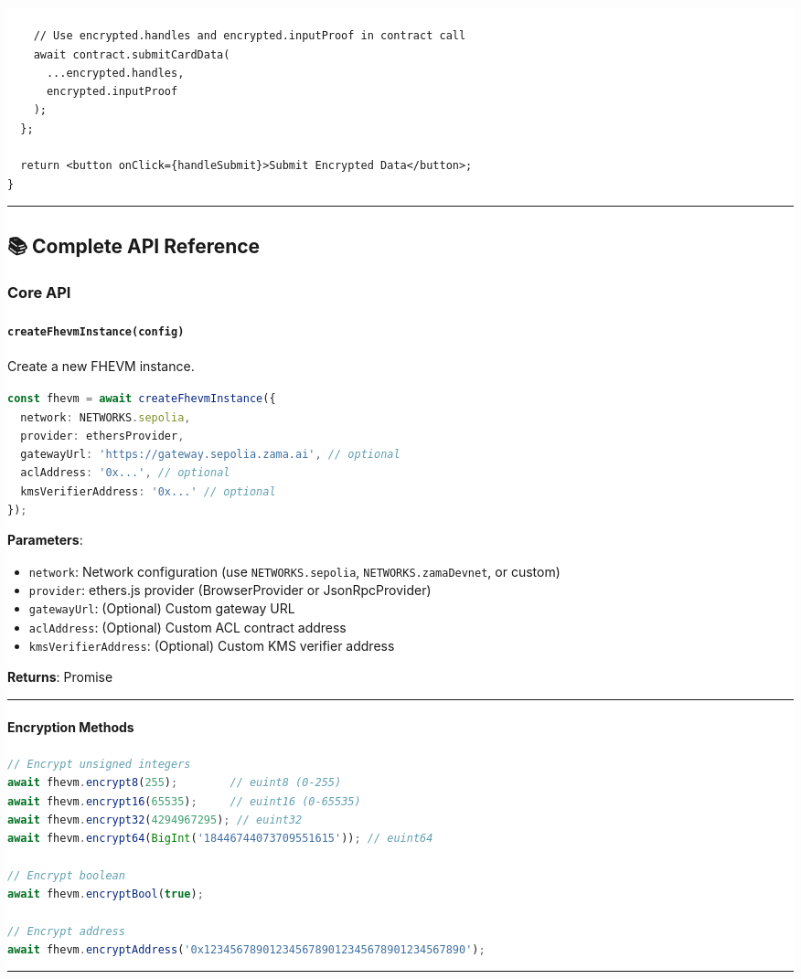 ```tsx

    // Use encrypted.handles and encrypted.inputProof in contract call
    await contract.submitCardData(
      ...encrypted.handles,
      encrypted.inputProof
    );
  };

  return <button onClick={handleSubmit}>Submit Encrypted Data</button>;
}
```

---

## 📚 Complete API Reference

### Core API

#### `createFhevmInstance(config)`

Create a new FHEVM instance.

```typescript
const fhevm = await createFhevmInstance({
  network: NETWORKS.sepolia,
  provider: ethersProvider,
  gatewayUrl: 'https://gateway.sepolia.zama.ai', // optional
  aclAddress: '0x...', // optional
  kmsVerifierAddress: '0x...' // optional
});
```

**Parameters**:
- `network`: Network configuration (use `NETWORKS.sepolia`, `NETWORKS.zamaDevnet`, or custom)
- `provider`: ethers.js provider (BrowserProvider or JsonRpcProvider)
- `gatewayUrl`: (Optional) Custom gateway URL
- `aclAddress`: (Optional) Custom ACL contract address
- `kmsVerifierAddress`: (Optional) Custom KMS verifier address

**Returns**: Promise<FhevmInstance>

---

#### Encryption Methods

```typescript
// Encrypt unsigned integers
await fhevm.encrypt8(255);        // euint8 (0-255)
await fhevm.encrypt16(65535);     // euint16 (0-65535)
await fhevm.encrypt32(4294967295); // euint32
await fhevm.encrypt64(BigInt('18446744073709551615')); // euint64

// Encrypt boolean
await fhevm.encryptBool(true);

// Encrypt address
await fhevm.encryptAddress('0x1234567890123456789012345678901234567890');
```

---